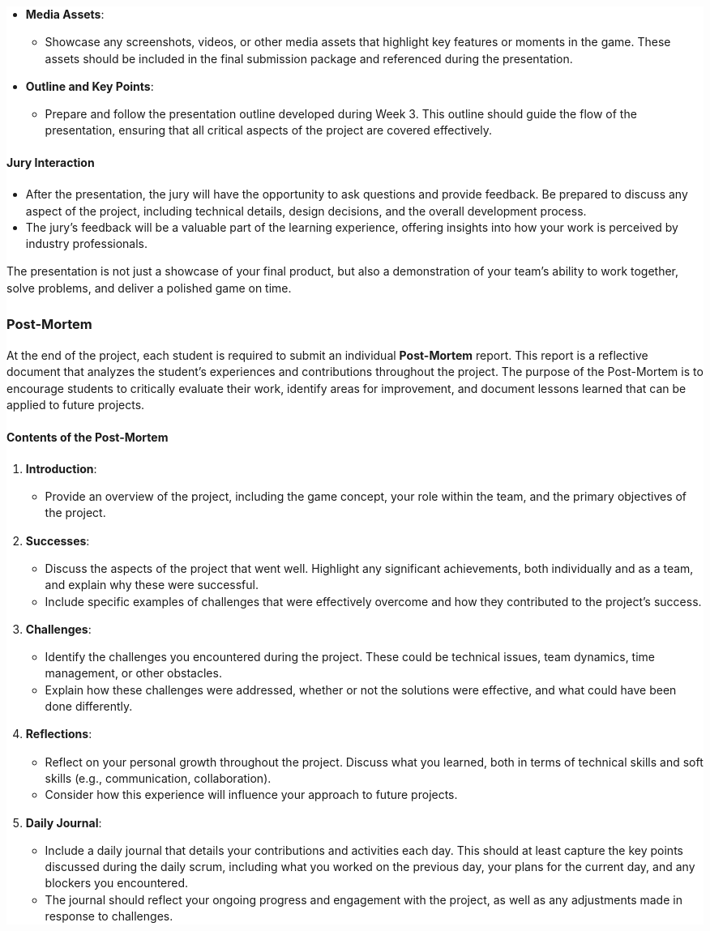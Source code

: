- **Media Assets**:
  - Showcase any screenshots, videos, or other media assets that highlight key features or moments in the game. These assets should be included in the final submission package and referenced during the presentation.

- **Outline and Key Points**:
  - Prepare and follow the presentation outline developed during Week 3. This outline should guide the flow of the presentation, ensuring that all critical aspects of the project are covered effectively.

#### Jury Interaction

- After the presentation, the jury will have the opportunity to ask questions and provide feedback. Be prepared to discuss any aspect of the project, including technical details, design decisions, and the overall development process.
- The jury’s feedback will be a valuable part of the learning experience, offering insights into how your work is perceived by industry professionals.

The presentation is not just a showcase of your final product, but also a demonstration of your team’s ability to work together, solve problems, and deliver a polished game on time.

### Post-Mortem

At the end of the project, each student is required to submit an individual **Post-Mortem** report. This report is a reflective document that analyzes the student’s experiences and contributions throughout the project. The purpose of the Post-Mortem is to encourage students to critically evaluate their work, identify areas for improvement, and document lessons learned that can be applied to future projects.

#### Contents of the Post-Mortem

1. **Introduction**:
   - Provide an overview of the project, including the game concept, your role within the team, and the primary objectives of the project.

2. **Successes**:
   - Discuss the aspects of the project that went well. Highlight any significant achievements, both individually and as a team, and explain why these were successful.
   - Include specific examples of challenges that were effectively overcome and how they contributed to the project’s success.

3. **Challenges**:
   - Identify the challenges you encountered during the project. These could be technical issues, team dynamics, time management, or other obstacles.
   - Explain how these challenges were addressed, whether or not the solutions were effective, and what could have been done differently.

4. **Reflections**:
   - Reflect on your personal growth throughout the project. Discuss what you learned, both in terms of technical skills and soft skills (e.g., communication, collaboration).
   - Consider how this experience will influence your approach to future projects.

5. **Daily Journal**:
   - Include a daily journal that details your contributions and activities each day. This should at least capture the key points discussed during the daily scrum, including what you worked on the previous day, your plans for the current day, and any blockers you encountered.
   - The journal should reflect your ongoing progress and engagement with the project, as well as any adjustments made in response to challenges.
